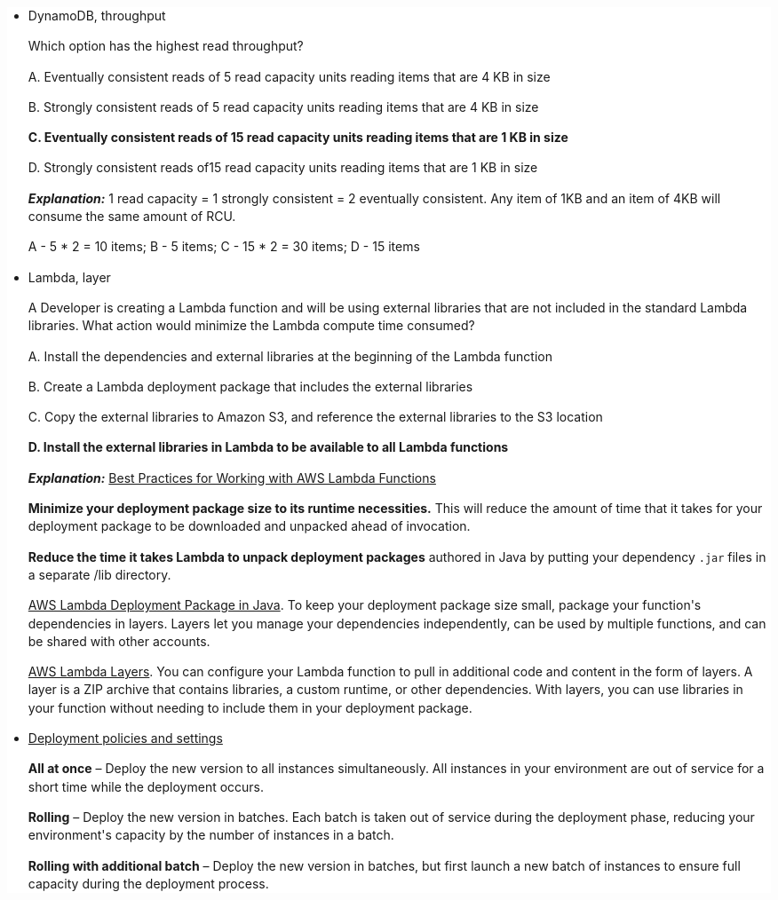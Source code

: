 * DynamoDB, throughput

  Which option has the highest read throughput?

  A. Eventually consistent reads of 5 read capacity units reading items that are 4 KB in size

  B. Strongly consistent reads of 5 read capacity units reading items that are 4 KB in size

  **C. Eventually consistent reads of 15 read capacity units reading items that are 1 KB in size**

  D. Strongly consistent reads of15 read capacity units reading items that are 1 KB in size

  ***Explanation:*** 1 read capacity = 1 strongly consistent = 2 eventually consistent. Any item of 1KB and an item of 4KB will consume the same amount of RCU.

  A - 5 * 2 = 10 items; B - 5 items; C - 15 * 2 = 30 items; D - 15 items

* Lambda, layer

  A Developer is creating a Lambda function and will be using external libraries that are not included in the standard Lambda libraries. What action would minimize the Lambda compute time consumed?

  A. Install the dependencies and external libraries at the beginning of the Lambda function

  B. Create a Lambda deployment package that includes the external libraries

  C. Copy the external libraries to Amazon S3, and reference the external libraries to the S3 location

  **D. Install the external libraries in Lambda to be available to all Lambda functions**

  ***Explanation:*** [Best Practices for Working with AWS Lambda Functions](https://docs.aws.amazon.com/lambda/latest/dg/best-practices.html)

  **Minimize your deployment package size to its runtime necessities.** This will reduce the amount of time that it takes for your deployment package to be downloaded and unpacked ahead of invocation.

  **Reduce the time it takes Lambda to unpack deployment packages** authored in Java by putting your dependency `.jar` files in a separate /lib directory.

  [AWS Lambda Deployment Package in Java](https://docs.aws.amazon.com/lambda/latest/dg/java-package.html). To keep your deployment package size small, package your function's dependencies in layers. Layers let you manage your dependencies independently, can be used by multiple functions, and can be shared with other accounts.

  [AWS Lambda Layers](https://docs.aws.amazon.com/lambda/latest/dg/configuration-layers.html). You can configure your Lambda function to pull in additional code and content in the form of layers. A layer is a ZIP archive that contains libraries, a custom runtime, or other dependencies. With layers, you can use libraries in your function without needing to include them in your deployment package.

* [Deployment policies and settings](https://docs.aws.amazon.com/elasticbeanstalk/latest/dg/using-features.rolling-version-deploy.html)

  **All at once** – Deploy the new version to all instances simultaneously. All instances in your environment are out of service for a short time while the deployment occurs.

  **Rolling** – Deploy the new version in batches. Each batch is taken out of service during the deployment phase, reducing your environment's capacity by the number of instances in a batch.

  **Rolling with additional batch** – Deploy the new version in batches, but first launch a new batch of instances to ensure full capacity during the deployment process.
